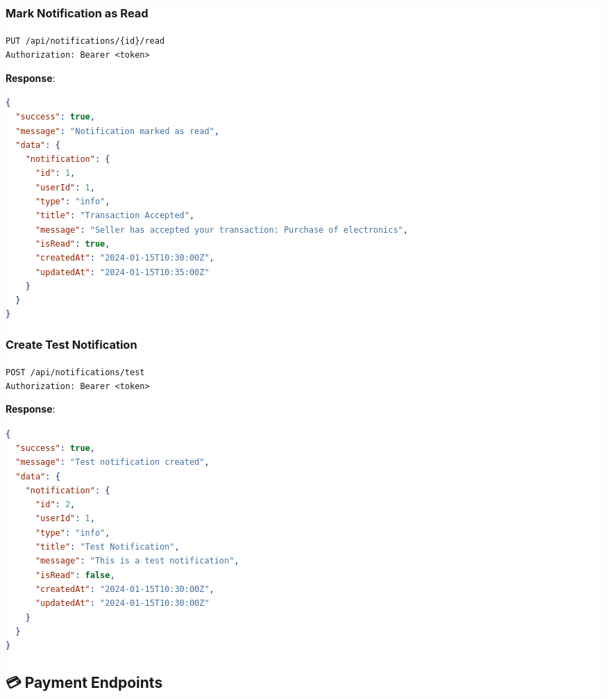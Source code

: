 ### Mark Notification as Read
```http
PUT /api/notifications/{id}/read
Authorization: Bearer <token>
```

**Response**:
```json
{
  "success": true,
  "message": "Notification marked as read",
  "data": {
    "notification": {
      "id": 1,
      "userId": 1,
      "type": "info",
      "title": "Transaction Accepted",
      "message": "Seller has accepted your transaction: Purchase of electronics",
      "isRead": true,
      "createdAt": "2024-01-15T10:30:00Z",
      "updatedAt": "2024-01-15T10:35:00Z"
    }
  }
}
```

### Create Test Notification
```http
POST /api/notifications/test
Authorization: Bearer <token>
```

**Response**:
```json
{
  "success": true,
  "message": "Test notification created",
  "data": {
    "notification": {
      "id": 2,
      "userId": 1,
      "type": "info",
      "title": "Test Notification",
      "message": "This is a test notification",
      "isRead": false,
      "createdAt": "2024-01-15T10:30:00Z",
      "updatedAt": "2024-01-15T10:30:00Z"
    }
  }
}
```

## 💳 Payment Endpoints
